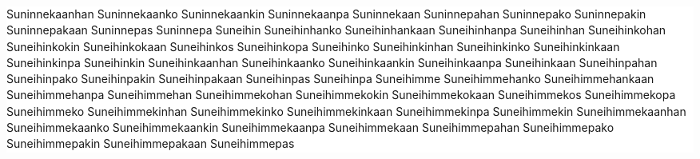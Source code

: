 Suninnekaanhan
Suninnekaanko
Suninnekaankin
Suninnekaanpa
Suninnekaan
Suninnepahan
Suninnepako
Suninnepakin
Suninnepakaan
Suninnepas
Suninnepa
Suneihin
Suneihinhanko
Suneihinhankaan
Suneihinhanpa
Suneihinhan
Suneihinkohan
Suneihinkokin
Suneihinkokaan
Suneihinkos
Suneihinkopa
Suneihinko
Suneihinkinhan
Suneihinkinko
Suneihinkinkaan
Suneihinkinpa
Suneihinkin
Suneihinkaanhan
Suneihinkaanko
Suneihinkaankin
Suneihinkaanpa
Suneihinkaan
Suneihinpahan
Suneihinpako
Suneihinpakin
Suneihinpakaan
Suneihinpas
Suneihinpa
Suneihimme
Suneihimmehanko
Suneihimmehankaan
Suneihimmehanpa
Suneihimmehan
Suneihimmekohan
Suneihimmekokin
Suneihimmekokaan
Suneihimmekos
Suneihimmekopa
Suneihimmeko
Suneihimmekinhan
Suneihimmekinko
Suneihimmekinkaan
Suneihimmekinpa
Suneihimmekin
Suneihimmekaanhan
Suneihimmekaanko
Suneihimmekaankin
Suneihimmekaanpa
Suneihimmekaan
Suneihimmepahan
Suneihimmepako
Suneihimmepakin
Suneihimmepakaan
Suneihimmepas